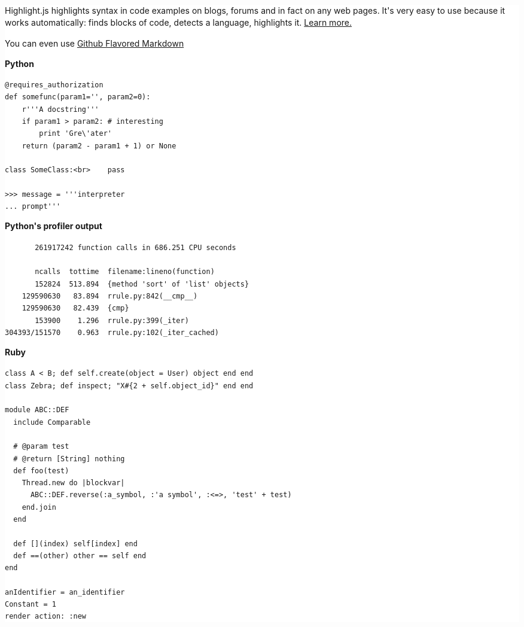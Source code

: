 Highlight.js highlights syntax in code examples on blogs, forums and in fact on any web pages. It's very easy to use because it works automatically: finds blocks of code, detects a language, highlights it. [Learn more.](http://softwaremaniacs.org/soft/highlight/en/)

You can even use [Github Flavored Markdown](!Examples/GitHub_Flavored_Markdown)


**Python**

	@requires_authorization
	def somefunc(param1='', param2=0):
	    r'''A docstring'''
	    if param1 > param2: # interesting
	        print 'Gre\'ater'
	    return (param2 - param1 + 1) or None

	class SomeClass:<br>    pass

	>>> message = '''interpreter
	... prompt'''


**Python's profiler output**

		   261917242 function calls in 686.251 CPU seconds

	       ncalls  tottime  filename:lineno(function)
	       152824  513.894  {method 'sort' of 'list' objects}
	    129590630   83.894  rrule.py:842(__cmp__)
	    129590630   82.439  {cmp}
	       153900    1.296  rrule.py:399(_iter)
	304393/151570    0.963  rrule.py:102(_iter_cached)


**Ruby**

	class A < B; def self.create(object = User) object end end
	class Zebra; def inspect; "X#{2 + self.object_id}" end end

	module ABC::DEF
	  include Comparable

	  # @param test
	  # @return [String] nothing
	  def foo(test)
	    Thread.new do |blockvar|
	      ABC::DEF.reverse(:a_symbol, :'a symbol', :<=>, 'test' + test)
	    end.join
	  end

	  def [](index) self[index] end
	  def ==(other) other == self end
	end

	anIdentifier = an_identifier
	Constant = 1
	render action: :new
